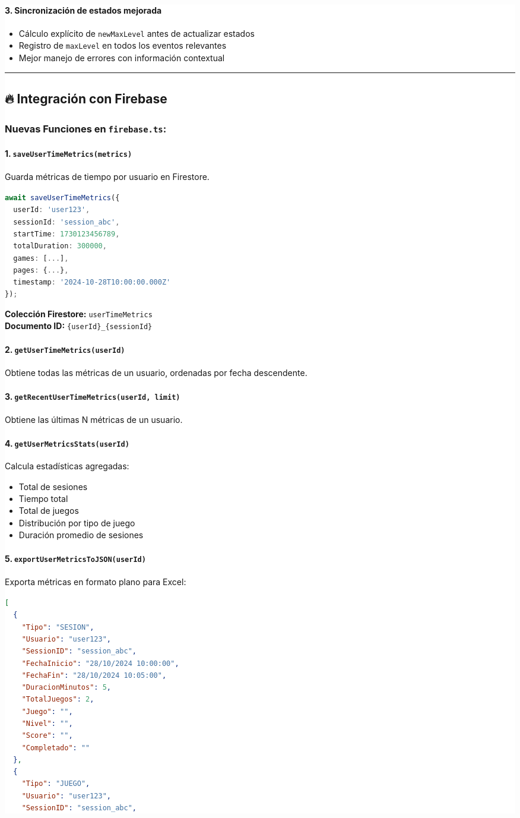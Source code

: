 #### 3. **Sincronización de estados mejorada**
- Cálculo explícito de `newMaxLevel` antes de actualizar estados
- Registro de `maxLevel` en todos los eventos relevantes
- Mejor manejo de errores con información contextual

---

## 🔥 Integración con Firebase

### Nuevas Funciones en `firebase.ts`:

#### 1. **`saveUserTimeMetrics(metrics)`**
Guarda métricas de tiempo por usuario en Firestore.

```typescript
await saveUserTimeMetrics({
  userId: 'user123',
  sessionId: 'session_abc',
  startTime: 1730123456789,
  totalDuration: 300000,
  games: [...],
  pages: {...},
  timestamp: '2024-10-28T10:00:00.000Z'
});
```

**Colección Firestore:** `userTimeMetrics`  
**Documento ID:** `{userId}_{sessionId}`

#### 2. **`getUserTimeMetrics(userId)`**
Obtiene todas las métricas de un usuario, ordenadas por fecha descendente.

#### 3. **`getRecentUserTimeMetrics(userId, limit)`**
Obtiene las últimas N métricas de un usuario.

#### 4. **`getUserMetricsStats(userId)`**
Calcula estadísticas agregadas:
- Total de sesiones
- Tiempo total
- Total de juegos
- Distribución por tipo de juego
- Duración promedio de sesiones

#### 5. **`exportUserMetricsToJSON(userId)`**
Exporta métricas en formato plano para Excel:

```json
[
  {
    "Tipo": "SESION",
    "Usuario": "user123",
    "SessionID": "session_abc",
    "FechaInicio": "28/10/2024 10:00:00",
    "FechaFin": "28/10/2024 10:05:00",
    "DuracionMinutos": 5,
    "TotalJuegos": 2,
    "Juego": "",
    "Nivel": "",
    "Score": "",
    "Completado": ""
  },
  {
    "Tipo": "JUEGO",
    "Usuario": "user123",
    "SessionID": "session_abc",
```